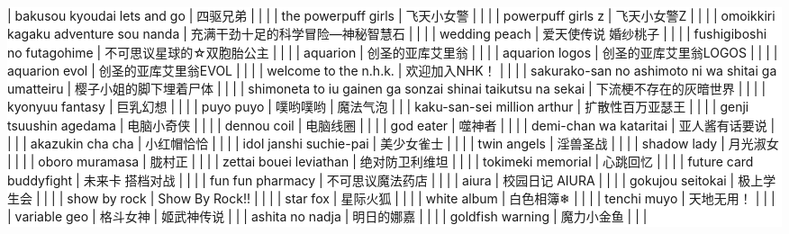 | bakusou kyoudai lets and go | 四驱兄弟 | | |
| the powerpuff girls | 飞天小女警 | | |
| powerpuff girls z | 飞天小女警Z | | |
| omoikkiri kagaku adventure sou nanda | 充满干劲十足的科学冒险—神秘智慧石 | | |
| wedding peach | 爱天使传说 婚纱桃子 | | |
| fushigiboshi no futagohime | 不可思议星球的☆双胞胎公主 | | |
| aquarion | 创圣的亚库艾里翁 | | |
| aquarion logos | 创圣的亚库艾里翁LOGOS | | |
| aquarion evol | 创圣的亚库艾里翁EVOL | | |
| welcome to the n.h.k. | 欢迎加入NHK！ | | |
| sakurako-san no ashimoto ni wa shitai ga umatteiru | 樱子小姐的脚下埋着尸体 | | |
| shimoneta to iu gainen ga sonzai shinai taikutsu na sekai | 下流梗不存在的灰暗世界 | | |
| kyonyuu fantasy | 巨乳幻想 | | |
| puyo puyo | 噗哟噗哟 | 魔法气泡 | |
| kaku-san-sei million arthur | 扩散性百万亚瑟王 | | |
| genji tsuushin agedama | 电脑小奇侠 | | |
| dennou coil | 电脑线圈 | | |
| god eater | 噬神者 | | |
| demi-chan wa kataritai | 亚人酱有话要说 | | |
| akazukin cha cha | 小红帽恰恰 | | |
| idol janshi suchie-pai | 美少女雀士 | | |
| twin angels | 淫兽圣战 | | |
| shadow lady | 月光淑女 | | |
| oboro muramasa | 胧村正 | | |
| zettai bouei leviathan | 绝对防卫利维坦 | | |
| tokimeki memorial | 心跳回忆 | | |
| future card buddyfight | 未来卡 搭档对战 | | |
| fun fun pharmacy | 不可思议魔法药店 | | |
| aiura | 校园日记 AIURA | | |
| gokujou seitokai | 极上学生会 | | |
| show by rock | Show By Rock!! | | |
| star fox | 星际火狐 | | |
| white album | 白色相簿❄ | | |
| tenchi muyo | 天地无用！ | | |
| variable geo | 格斗女神 | 姬武神传说 | |
| ashita no nadja | 明日的娜嘉 | | |
| goldfish warning | 魔力小金鱼 | | |
